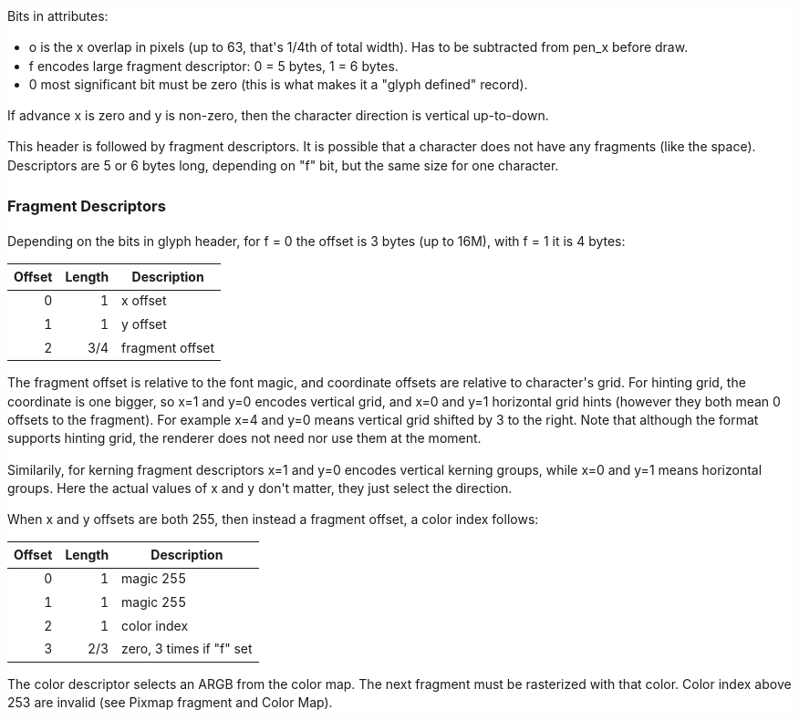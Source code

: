 Bits in attributes:
- o is the x overlap in pixels (up to 63, that's 1/4th of total width). Has to be subtracted from pen_x before draw.
- f encodes large fragment descriptor: 0 = 5 bytes, 1 = 6 bytes.
- 0 most significant bit must be zero (this is what makes it a "glyph defined" record).

If advance x is zero and y is non-zero, then the character direction is vertical up-to-down.

This header is followed by fragment descriptors. It is possible that a character does not have any fragments
(like the space). Descriptors are 5 or 6 bytes long, depending on "f" bit, but the same size for one character.

### Fragment Descriptors

Depending on the bits in glyph header, for f = 0 the offset is 3 bytes (up to 16M), with f = 1 it is 4 bytes:

| Offset | Length | Description               |
| -----: | -----: | ------------------------- |
|      0 |      1 | x offset                  |
|      1 |      1 | y offset                  |
|      2 |    3/4 | fragment offset           |

The fragment offset is relative to the font magic, and coordinate offsets are relative to character's grid.
For hinting grid, the coordinate is one bigger, so x=1 and y=0 encodes vertical grid, and x=0 and y=1
horizontal grid hints (however they both mean 0 offsets to the fragment). For example x=4 and y=0 means
vertical grid shifted by 3 to the right. Note that although the format supports hinting grid, the renderer
does not need nor use them at the moment.

Similarily, for kerning fragment descriptors x=1 and y=0 encodes vertical kerning groups, while x=0 and y=1
means horizontal groups. Here the actual values of x and y don't matter, they just select the direction.

When x and y offsets are both 255, then instead a fragment offset, a color index follows:

| Offset | Length | Description               |
| -----: | -----: | ------------------------- |
|      0 |      1 | magic 255                 |
|      1 |      1 | magic 255                 |
|      2 |      1 | color index               |
|      3 |    2/3 | zero, 3 times if "f" set  |

The color descriptor selects an ARGB from the color map. The next fragment must be rasterized with
that color. Color index above 253 are invalid (see Pixmap fragment and Color Map).

